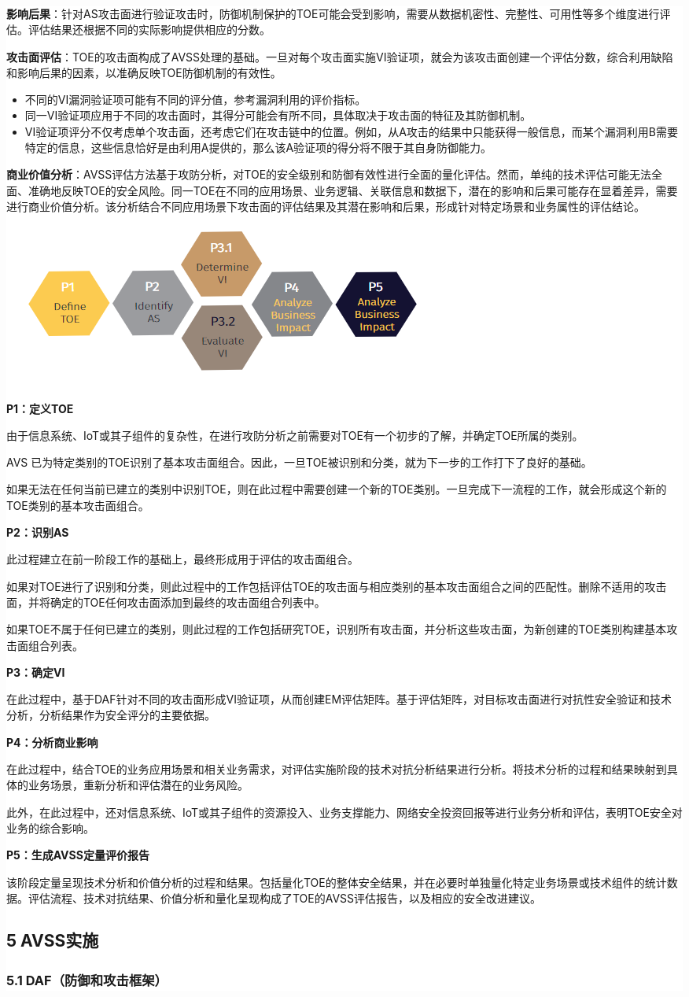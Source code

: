 **影响后果**：针对AS攻击面进行验证攻击时，防御机制保护的TOE可能会受到影响，需要从数据机密性、完整性、可用性等多个维度进行评估。评估结果还根据不同的实际影响提供相应的分数。

**攻击面评估**：TOE的攻击面构成了AVSS处理的基础。一旦对每个攻击面实施VI验证项，就会为该攻击面创建一个评估分数，综合利用缺陷和影响后果的因素，以准确反映TOE防御机制的有效性。

- 不同的VI漏洞验证项可能有不同的评分值，参考漏洞利用的评价指标。
- 同一VI验证项应用于不同的攻击面时，其得分可能会有所不同，具体取决于攻击面的特征及其防御机制。
- VI验证项评分不仅考虑单个攻击面，还考虑它们在攻击链中的位置。例如，从A攻击的结果中只能获得一般信息，而某个漏洞利用B需要特定的信息，这些信息恰好是由利用A提供的，那么该A验证项的得分将不限于其自身防御能力。

**商业价值分析**：AVSS评估方法基于攻防分析，对TOE的安全级别和防御有效性进行全面的量化评估。然而，单纯的技术评估可能无法全面、准确地反映TOE的安全风险。同一TOE在不同的应用场景、业务逻辑、关联信息和数据下，潜在的影响和后果可能存在显着差异，需要进行商业价值分析。该分析结合不同应用场景下攻击面的评估结果及其潜在影响和后果，形成针对特定场景和业务属性的评估结论。

![AVSS Evaluation Processes](pictures/pic6.png)

**P1：定义TOE**

由于信息系统、IoT或其子组件的复杂性，在进行攻防分析之前需要对TOE有一个初步的了解，并确定TOE所属的类别。

AVS 已为特定类别的TOE识别了基本攻击面组合。因此，一旦TOE被识别和分类，就为下一步的工作打下了良好的基础。

如果无法在任何当前已建立的类别中识别TOE，则在此过程中需要创建一个新的TOE类别。一旦完成下一流程的工作，就会形成这个新的TOE类别的基本攻击面组合。

**P2：识别AS**

此过程建立在前一阶段工作的基础上，最终形成用于评估的攻击面组合。

如果对TOE进行了识别和分类，则此过程中的工作包括评估TOE的攻击面与相应类别的基本攻击面组合之间的匹配性。删除不适用的攻击面，并将确定的TOE任何攻击面添加到最终的攻击面组合列表中。

如果TOE不属于任何已建立的类别，则此过程的工作包括研究TOE，识别所有攻击面，并分析这些攻击面，为新创建的TOE类别构建基本攻击面组合列表。

**P3：确定VI**

在此过程中，基于DAF针对不同的攻击面形成VI验证项，从而创建EM评估矩阵。基于评估矩阵，对目标攻击面进行对抗性安全验证和技术分析，分析结果作为安全评分的主要依据。

**P4：分析商业影响**

在此过程中，结合TOE的业务应用场景和相关业务需求，对评估实施阶段的技术对抗分析结果进行分析。将技术分析的过程和结果映射到具体的业务场景，重新分析和评估潜在的业务风险。

此外，在此过程中，还对信息系统、IoT或其子组件的资源投入、业务支撑能力、网络安全投资回报等进行业务分析和评估，表明TOE安全对业务的综合影响。

**P5：生成AVSS定量评价报告**

该阶段定量呈现技术分析和价值分析的过程和结果。包括量化TOE的整体安全结果，并在必要时单独量化特定业务场景或技术组件的统计数据。评估流程、技术对抗结果、价值分析和量化呈现构成了TOE的AVSS评估报告，以及相应的安全改进建议。

## 5 AVSS实施

### 5.1 DAF（防御和攻击框架）
